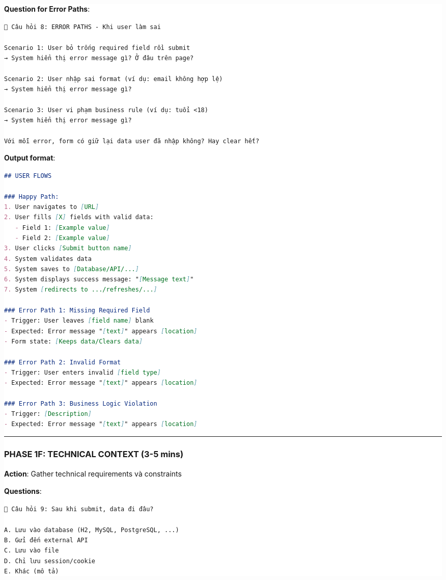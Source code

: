 **Question for Error Paths**:
```
📝 Câu hỏi 8: ERROR PATHS - Khi user làm sai

Scenario 1: User bỏ trống required field rồi submit
→ System hiển thị error message gì? Ở đâu trên page?

Scenario 2: User nhập sai format (ví dụ: email không hợp lệ)
→ System hiển thị error message gì?

Scenario 3: User vi phạm business rule (ví dụ: tuổi <18)
→ System hiển thị error message gì?

Với mỗi error, form có giữ lại data user đã nhập không? Hay clear hết?
```

**Output format**:
```markdown
## USER FLOWS

### Happy Path:
1. User navigates to [URL]
2. User fills [X] fields with valid data:
   - Field 1: [Example value]
   - Field 2: [Example value]
3. User clicks [Submit button name]
4. System validates data
5. System saves to [Database/API/...]
6. System displays success message: "[Message text]"
7. System [redirects to .../refreshes/...]

### Error Path 1: Missing Required Field
- Trigger: User leaves [field name] blank
- Expected: Error message "[text]" appears [location]
- Form state: [Keeps data/Clears data]

### Error Path 2: Invalid Format
- Trigger: User enters invalid [field type]
- Expected: Error message "[text]" appears [location]

### Error Path 3: Business Logic Violation
- Trigger: [Description]
- Expected: Error message "[text]" appears [location]
```

---

### PHASE 1F: TECHNICAL CONTEXT (3-5 mins)

**Action**: Gather technical requirements và constraints

**Questions**:
```
📝 Câu hỏi 9: Sau khi submit, data đi đâu?

A. Lưu vào database (H2, MySQL, PostgreSQL, ...)
B. Gửi đến external API
C. Lưu vào file
D. Chỉ lưu session/cookie
E. Khác (mô tả)
```
